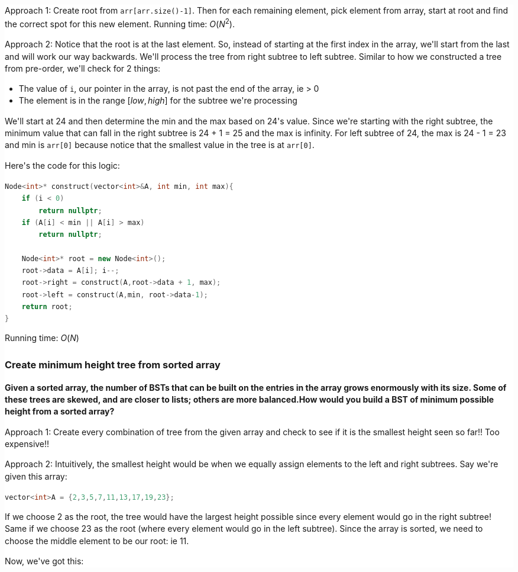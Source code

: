 Approach 1: Create root from `arr[arr.size()-1]`. Then for each remaining element, pick element from array, start at root and find the correct spot for this new element. Running time: $O(N^2)$.

Approach 2: Notice that the root is at the last element. So, instead of starting at the first index in the array, we'll start from the last and will work our way backwards. We'll process the tree from right subtree to left subtree. Similar to how we constructed a tree from pre-order, we'll check for 2 things:

- The value of `i`, our pointer in the array, is not past the end of the array, ie > 0 
- The element is in the range $[low,high]$ for the subtree we're processing

We'll start at 24 and then determine the min and the max based on 24's value. Since we're starting with the right subtree, the minimum value that can fall in the right subtree is 24 + 1 = 25 and the max is infinity. For left subtree of 24, the max is 24 - 1 = 23 and min is `arr[0]` because notice that the smallest value in the tree is at `arr[0]`. 

Here's the code for this logic:

```cpp
Node<int>* construct(vector<int>&A, int min, int max){
    if (i < 0)
        return nullptr;
    if (A[i] < min || A[i] > max)
        return nullptr;

    Node<int>* root = new Node<int>();
    root->data = A[i]; i--;
    root->right = construct(A,root->data + 1, max);
    root->left = construct(A,min, root->data-1);
    return root;
}
```

Running time: $O(N)$ 

### Create minimum height tree from sorted array

**Given a sorted array, the number of BSTs that can be built on the entries in the array grows enormously with its size. Some of these trees are skewed, and are closer to lists; others are more balanced.How would you build a BST of minimum possible height from a sorted array?**

Approach 1: Create every combination of tree from the given array and check to see if it is the smallest height seen so far!! Too expensive!!

Approach 2: Intuitively, the smallest height would be when we equally assign elements to the left and right subtrees. Say we're given this array:

```cpp
vector<int>A = {2,3,5,7,11,13,17,19,23};
```

If we choose 2 as the root, the tree would have the largest height possible since every element would go in the right subtree! Same if we choose 23 as the root (where every element would go in the left subtree). Since the array is sorted, we need to choose the middle element to be our root: ie 11.

Now, we've got this:
